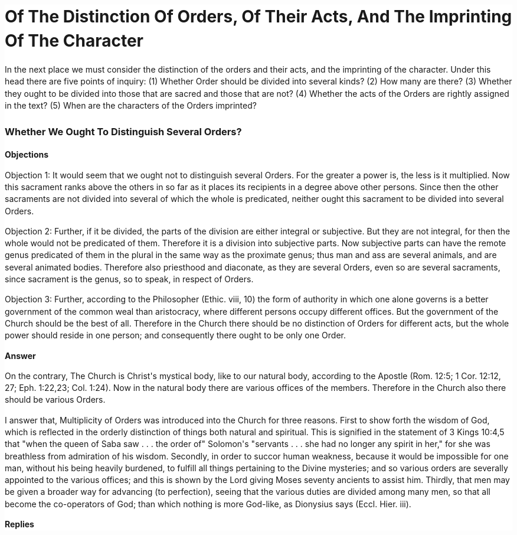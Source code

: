 # Of The Distinction Of Orders, Of Their Acts, And The Imprinting Of The Character

In the next place we must consider the distinction of the orders and their acts, and the imprinting of the character. Under this head there are five points of inquiry:
(1) Whether Order should be divided into several kinds?
(2) How many are there?
(3) Whether they ought to be divided into those that are sacred and those that are not?
(4) Whether the acts of the Orders are rightly assigned in the text?
(5) When are the characters of the Orders imprinted?
### Whether We Ought To Distinguish Several Orders?

**Objections**

Objection 1: It would seem that we ought not to distinguish several Orders. For the greater a power is, the less is it multiplied. Now this sacrament ranks above the others in so far as it places its recipients in a degree above other persons. Since then the other sacraments are not divided into several of which the whole is predicated, neither ought this sacrament to be divided into several Orders.

Objection 2: Further, if it be divided, the parts of the division are either integral or subjective. But they are not integral, for then the whole would not be predicated of them. Therefore it is a division into subjective parts. Now subjective parts can have the remote genus predicated of them in the plural in the same way as the proximate genus; thus man and ass are several animals, and are several animated bodies. Therefore also priesthood and diaconate, as they are several Orders, even so are several sacraments, since sacrament is the genus, so to speak, in respect of Orders.

Objection 3: Further, according to the Philosopher (Ethic. viii, 10) the form of authority in which one alone governs is a better government of the common weal than aristocracy, where different persons occupy different offices. But the government of the Church should be the best of all. Therefore in the Church there should be no distinction of Orders for different acts, but the whole power should reside in one person; and consequently there ought to be only one Order.

**Answer**

On the contrary, The Church is Christ's mystical body, like to our natural body, according to the Apostle (Rom. 12:5; 1 Cor. 12:12, 27; Eph. 1:22,23; Col. 1:24). Now in the natural body there are various offices of the members. Therefore in the Church also there should be various Orders.

I answer that, Multiplicity of Orders was introduced into the Church for three reasons. First to show forth the wisdom of God, which is reflected in the orderly distinction of things both natural and spiritual. This is signified in the statement of 3 Kings 10:4,5 that "when the queen of Saba saw . . . the order of" Solomon's "servants . . . she had no longer any spirit in her," for she was breathless from admiration of his wisdom. Secondly, in order to succor human weakness, because it would be impossible for one man, without his being heavily burdened, to fulfill all things pertaining to the Divine mysteries; and so various orders are severally appointed to the various offices; and this is shown by the Lord giving Moses seventy ancients to assist him. Thirdly, that men may be given a broader way for advancing (to perfection), seeing that the various duties are divided among many men, so that all become the co-operators of God; than which nothing is more God-like, as Dionysius says (Eccl. Hier. iii).

**Replies**

